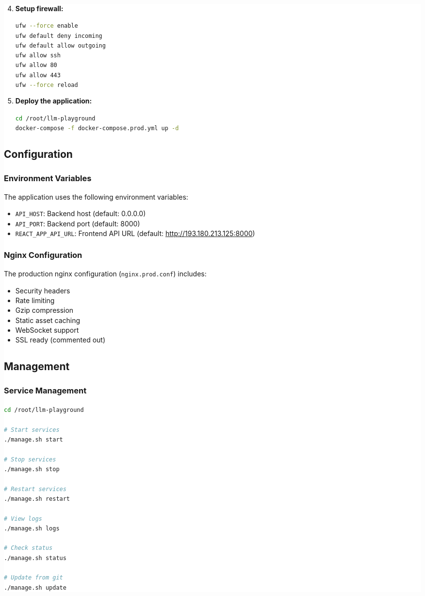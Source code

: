 4. **Setup firewall:**
   ```bash
   ufw --force enable
   ufw default deny incoming
   ufw default allow outgoing
   ufw allow ssh
   ufw allow 80
   ufw allow 443
   ufw --force reload
   ```

5. **Deploy the application:**
   ```bash
   cd /root/llm-playground
   docker-compose -f docker-compose.prod.yml up -d
   ```

## Configuration

### Environment Variables
The application uses the following environment variables:

- `API_HOST`: Backend host (default: 0.0.0.0)
- `API_PORT`: Backend port (default: 8000)
- `REACT_APP_API_URL`: Frontend API URL (default: http://193.180.213.125:8000)

### Nginx Configuration
The production nginx configuration (`nginx.prod.conf`) includes:
- Security headers
- Rate limiting
- Gzip compression
- Static asset caching
- WebSocket support
- SSL ready (commented out)

## Management

### Service Management
```bash
cd /root/llm-playground

# Start services
./manage.sh start

# Stop services
./manage.sh stop

# Restart services
./manage.sh restart

# View logs
./manage.sh logs

# Check status
./manage.sh status

# Update from git
./manage.sh update
```
